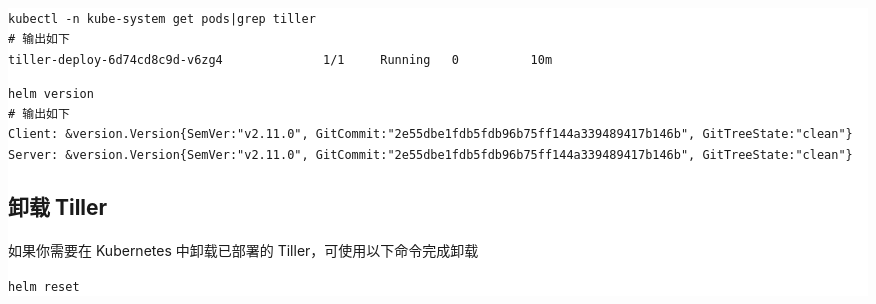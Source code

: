 ```shell
kubectl -n kube-system get pods|grep tiller
# 输出如下
tiller-deploy-6d74cd8c9d-v6zg4              1/1     Running   0          10m
```

```shell
helm version
# 输出如下
Client: &version.Version{SemVer:"v2.11.0", GitCommit:"2e55dbe1fdb5fdb96b75ff144a339489417b146b", GitTreeState:"clean"}
Server: &version.Version{SemVer:"v2.11.0", GitCommit:"2e55dbe1fdb5fdb96b75ff144a339489417b146b", GitTreeState:"clean"}
```



## 卸载 Tiller

如果你需要在 Kubernetes 中卸载已部署的 Tiller，可使用以下命令完成卸载

```shell
helm reset
```